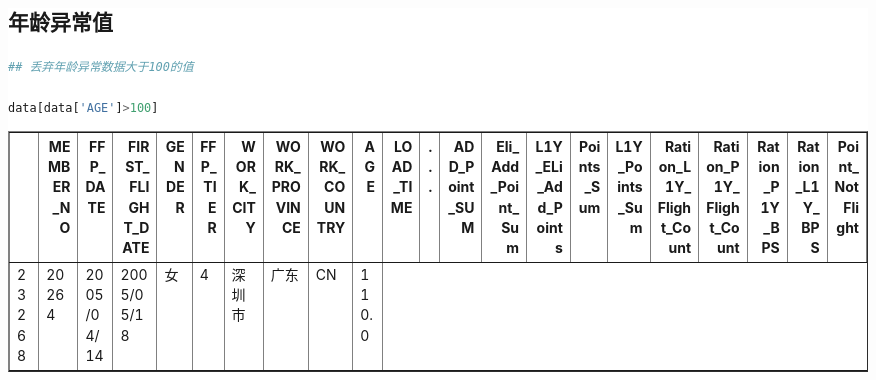

## 年龄异常值


```python
## 丢弃年龄异常数据大于100的值

data[data['AGE']>100]
```




<div>
<style scoped>
    .dataframe tbody tr th:only-of-type {
        vertical-align: middle;
    }

    .dataframe tbody tr th {
        vertical-align: top;
    }

    .dataframe thead th {
        text-align: right;
    }
</style>
<table border="1" class="dataframe">
  <thead>
    <tr style="text-align: right;">
      <th></th>
      <th>MEMBER_NO</th>
      <th>FFP_DATE</th>
      <th>FIRST_FLIGHT_DATE</th>
      <th>GENDER</th>
      <th>FFP_TIER</th>
      <th>WORK_CITY</th>
      <th>WORK_PROVINCE</th>
      <th>WORK_COUNTRY</th>
      <th>AGE</th>
      <th>LOAD_TIME</th>
      <th>...</th>
      <th>ADD_Point_SUM</th>
      <th>Eli_Add_Point_Sum</th>
      <th>L1Y_ELi_Add_Points</th>
      <th>Points_Sum</th>
      <th>L1Y_Points_Sum</th>
      <th>Ration_L1Y_Flight_Count</th>
      <th>Ration_P1Y_Flight_Count</th>
      <th>Ration_P1Y_BPS</th>
      <th>Ration_L1Y_BPS</th>
      <th>Point_NotFlight</th>
    </tr>
  </thead>
  <tbody>
    <tr>
      <td>23268</td>
      <td>20264</td>
      <td>2005/04/14</td>
      <td>2005/05/18</td>
      <td>女</td>
      <td>4</td>
      <td>深圳市</td>
      <td>广东</td>
      <td>CN</td>
      <td>110.0</td>